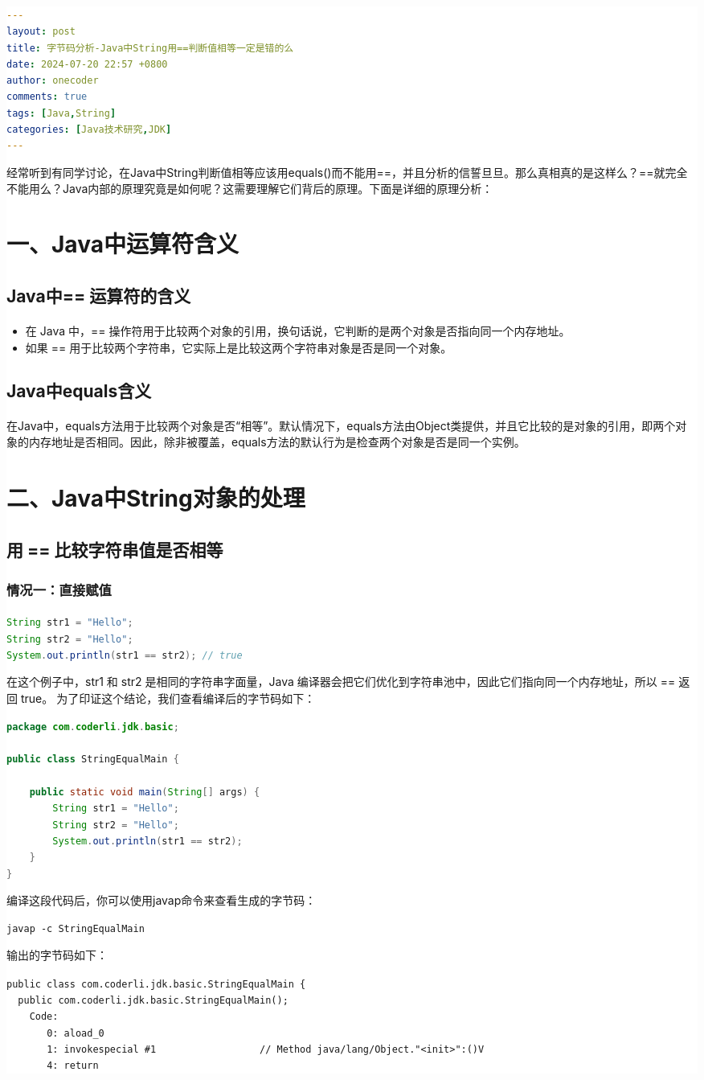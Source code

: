 ```yaml
---
layout: post
title: 字节码分析-Java中String用==判断值相等一定是错的么
date: 2024-07-20 22:57 +0800
author: onecoder
comments: true
tags: [Java,String]
categories: [Java技术研究,JDK]
---
```

经常听到有同学讨论，在Java中String判断值相等应该用equals()而不能用==，并且分析的信誓旦旦。那么真相真的是这样么？==就完全不能用么？Java内部的原理究竟是如何呢？这需要理解它们背后的原理。下面是详细的原理分析：

# 一、Java中运算符含义 
## Java中== 运算符的含义
- 在 Java 中，== 操作符用于比较两个对象的引用，换句话说，它判断的是两个对象是否指向同一个内存地址。
- 如果 == 用于比较两个字符串，它实际上是比较这两个字符串对象是否是同一个对象。

## Java中equals含义
在Java中，equals方法用于比较两个对象是否“相等”。默认情况下，equals方法由Object类提供，并且它比较的是对象的引用，即两个对象的内存地址是否相同。因此，除非被覆盖，equals方法的默认行为是检查两个对象是否是同一个实例。

# 二、Java中String对象的处理
## 用 == 比较字符串值是否相等
### 情况一：直接赋值

```java
String str1 = "Hello";
String str2 = "Hello";
System.out.println(str1 == str2); // true
```

在这个例子中，str1 和 str2 是相同的字符串字面量，Java 编译器会把它们优化到字符串池中，因此它们指向同一个内存地址，所以 == 返回 true。
为了印证这个结论，我们查看编译后的字节码如下：
```java
package com.coderli.jdk.basic;

public class StringEqualMain {

    public static void main(String[] args) {
        String str1 = "Hello";
        String str2 = "Hello";
        System.out.println(str1 == str2);
    }
}
```
编译这段代码后，你可以使用javap命令来查看生成的字节码：
```plaintext
javap -c StringEqualMain
```
输出的字节码如下：
```plaintext
public class com.coderli.jdk.basic.StringEqualMain {
  public com.coderli.jdk.basic.StringEqualMain();
    Code:
       0: aload_0
       1: invokespecial #1                  // Method java/lang/Object."<init>":()V
       4: return

```